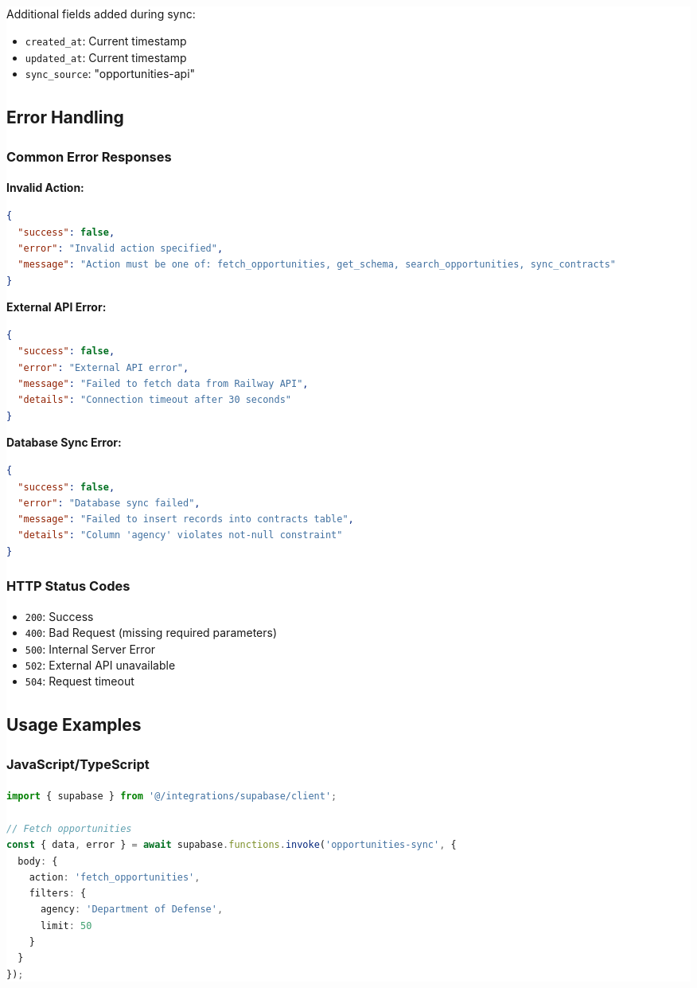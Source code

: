 Additional fields added during sync:
- `created_at`: Current timestamp
- `updated_at`: Current timestamp
- `sync_source`: "opportunities-api"

## Error Handling

### Common Error Responses

**Invalid Action:**
```json
{
  "success": false,
  "error": "Invalid action specified",
  "message": "Action must be one of: fetch_opportunities, get_schema, search_opportunities, sync_contracts"
}
```

**External API Error:**
```json
{
  "success": false,
  "error": "External API error",
  "message": "Failed to fetch data from Railway API",
  "details": "Connection timeout after 30 seconds"
}
```

**Database Sync Error:**
```json
{
  "success": false,
  "error": "Database sync failed",
  "message": "Failed to insert records into contracts table",
  "details": "Column 'agency' violates not-null constraint"
}
```

### HTTP Status Codes

- `200`: Success
- `400`: Bad Request (missing required parameters)
- `500`: Internal Server Error
- `502`: External API unavailable
- `504`: Request timeout

## Usage Examples

### JavaScript/TypeScript

```typescript
import { supabase } from '@/integrations/supabase/client';

// Fetch opportunities
const { data, error } = await supabase.functions.invoke('opportunities-sync', {
  body: {
    action: 'fetch_opportunities',
    filters: {
      agency: 'Department of Defense',
      limit: 50
    }
  }
});

```